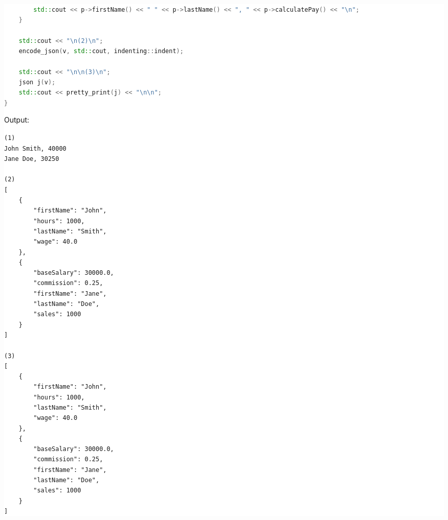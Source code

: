 ```c++
        std::cout << p->firstName() << " " << p->lastName() << ", " << p->calculatePay() << "\n";
    }

    std::cout << "\n(2)\n";
    encode_json(v, std::cout, indenting::indent);

    std::cout << "\n\n(3)\n";
    json j(v);
    std::cout << pretty_print(j) << "\n\n";
}
```
Output:
```
(1)
John Smith, 40000
Jane Doe, 30250

(2)
[
    {
        "firstName": "John",
        "hours": 1000,
        "lastName": "Smith",
        "wage": 40.0
    },
    {
        "baseSalary": 30000.0,
        "commission": 0.25,
        "firstName": "Jane",
        "lastName": "Doe",
        "sales": 1000
    }
]

(3)
[
    {
        "firstName": "John",
        "hours": 1000,
        "lastName": "Smith",
        "wage": 40.0
    },
    {
        "baseSalary": 30000.0,
        "commission": 0.25,
        "firstName": "Jane",
        "lastName": "Doe",
        "sales": 1000
    }
]
```

